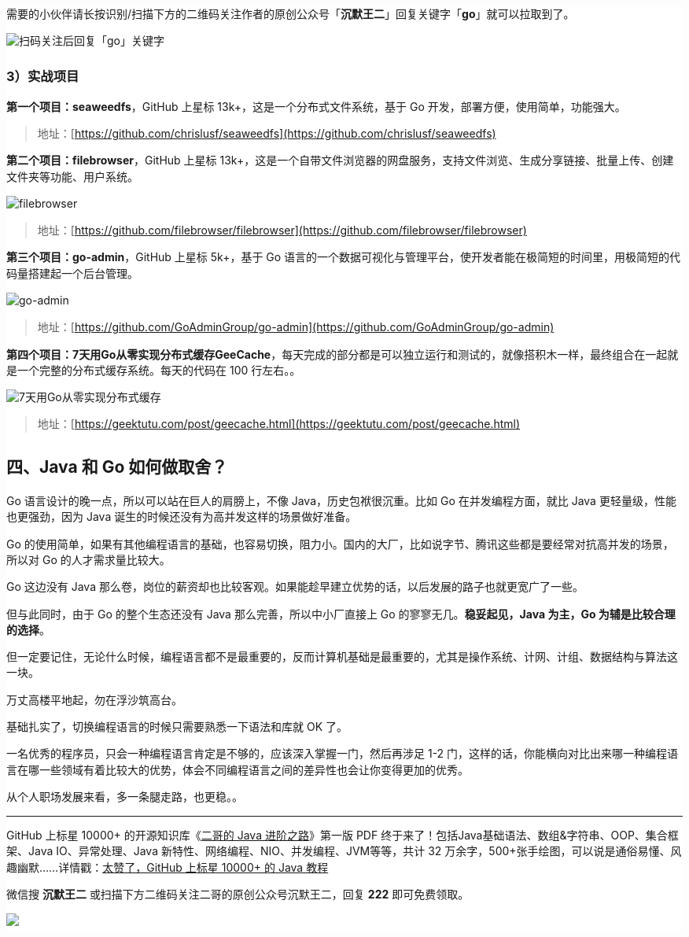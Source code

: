 需要的小伙伴请长按识别/扫描下方的二维码关注作者的原创公众号「**沉默王二**」回复关键字「**go**」就可以拉取到了。

![扫码关注后回复「go」关键字](https://cdn.tobebetterjavaer.com/tobebetterjavaer/images/gongzhonghao.png)

### 3）实战项目

**第一个项目：seaweedfs**，GitHub 上星标 13k+，这是一个分布式文件系统，基于 Go 开发，部署方便，使用简单，功能强大。

>地址：[https://github.com/chrislusf/seaweedfs](https://github.com/chrislusf/seaweedfs)

**第二个项目：filebrowser**，GitHub 上星标 13k+，这是一个自带文件浏览器的网盘服务，支持文件浏览、生成分享链接、批量上传、创建文件夹等功能、用户系统。

![filebrowser](https://cdn.tobebetterjavaer.com/tobebetterjavaer/images/xuexiluxian/go-20.jpg)

>地址：[https://github.com/filebrowser/filebrowser](https://github.com/filebrowser/filebrowser)

**第三个项目：go-admin**，GitHub 上星标 5k+，基于 Go 语言的一个数据可视化与管理平台，使开发者能在极简短的时间里，用极简短的代码量搭建起一个后台管理。

![go-admin](https://cdn.tobebetterjavaer.com/tobebetterjavaer/images/xuexiluxian/go-21.jpg)

>地址：[https://github.com/GoAdminGroup/go-admin](https://github.com/GoAdminGroup/go-admin)

**第四个项目：7天用Go从零实现分布式缓存GeeCache**，每天完成的部分都是可以独立运行和测试的，就像搭积木一样，最终组合在一起就是一个完整的分布式缓存系统。每天的代码在 100 行左右。。

![7天用Go从零实现分布式缓存](https://cdn.tobebetterjavaer.com/tobebetterjavaer/images/xuexiluxian/go-22.jpg)

>地址：[https://geektutu.com/post/geecache.html](https://geektutu.com/post/geecache.html)



## 四、Java 和 Go 如何做取舍？

Go 语言设计的晚一点，所以可以站在巨人的肩膀上，不像 Java，历史包袱很沉重。比如 Go 在并发编程方面，就比 Java 更轻量级，性能也更强劲，因为 Java 诞生的时候还没有为高并发这样的场景做好准备。

Go 的使用简单，如果有其他编程语言的基础，也容易切换，阻力小。国内的大厂，比如说字节、腾讯这些都是要经常对抗高并发的场景，所以对 Go 的人才需求量比较大。

Go 这边没有 Java 那么卷，岗位的薪资却也比较客观。如果能趁早建立优势的话，以后发展的路子也就更宽广了一些。

但与此同时，由于 Go 的整个生态还没有 Java 那么完善，所以中小厂直接上 Go 的寥寥无几。**稳妥起见，Java 为主，Go 为辅是比较合理的选择**。

但一定要记住，无论什么时候，编程语言都不是最重要的，反而计算机基础是最重要的，尤其是操作系统、计网、计组、数据结构与算法这一块。

万丈高楼平地起，勿在浮沙筑高台。

基础扎实了，切换编程语言的时候只需要熟悉一下语法和库就 OK 了。

一名优秀的程序员，只会一种编程语言肯定是不够的，应该深入掌握一门，然后再涉足 1-2 门，这样的话，你能横向对比出来哪一种编程语言在哪一些领域有着比较大的优势，体会不同编程语言之间的差异性也会让你变得更加的优秀。

从个人职场发展来看，多一条腿走路，也更稳。。

---------

GitHub 上标星 10000+ 的开源知识库《[二哥的 Java 进阶之路](https://github.com/itwanger/toBeBetterJavaer)》第一版 PDF 终于来了！包括Java基础语法、数组&字符串、OOP、集合框架、Java IO、异常处理、Java 新特性、网络编程、NIO、并发编程、JVM等等，共计 32 万余字，500+张手绘图，可以说是通俗易懂、风趣幽默……详情戳：[太赞了，GitHub 上标星 10000+ 的 Java 教程](https://javabetter.cn/overview/)


微信搜 **沉默王二** 或扫描下方二维码关注二哥的原创公众号沉默王二，回复 **222** 即可免费领取。


![](https://cdn.tobebetterjavaer.com/tobebetterjavaer/images/gongzhonghao.png)
